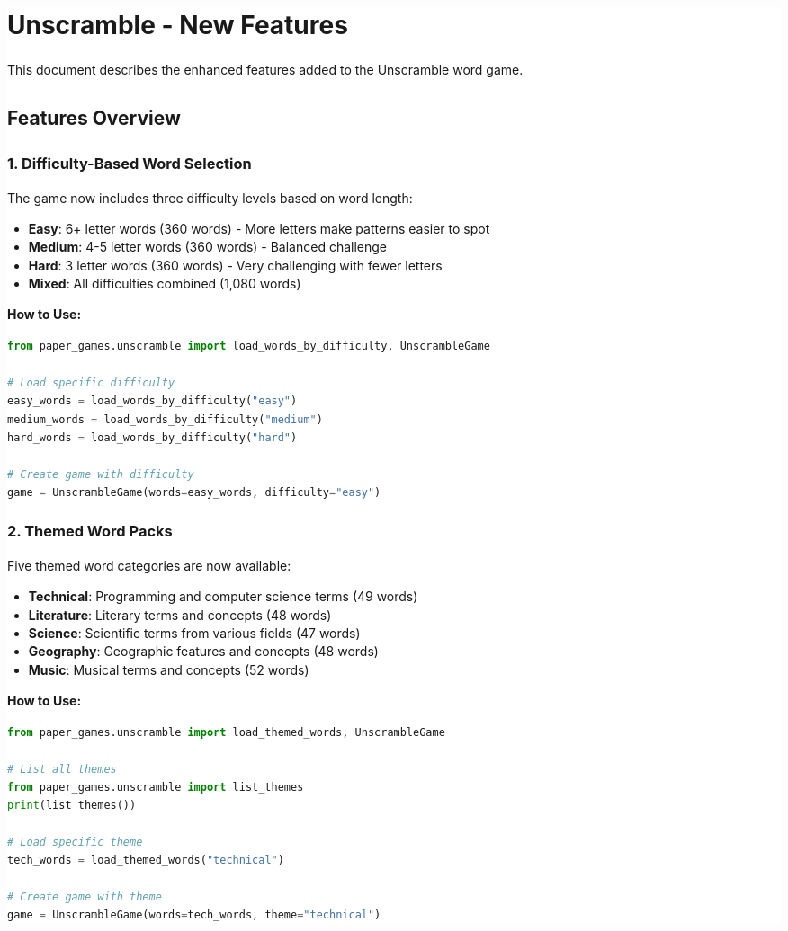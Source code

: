 # Unscramble - New Features

This document describes the enhanced features added to the Unscramble word game.

## Features Overview

### 1. Difficulty-Based Word Selection

The game now includes three difficulty levels based on word length:

- **Easy**: 6+ letter words (360 words) - More letters make patterns easier to spot
- **Medium**: 4-5 letter words (360 words) - Balanced challenge
- **Hard**: 3 letter words (360 words) - Very challenging with fewer letters
- **Mixed**: All difficulties combined (1,080 words)

**How to Use:**

```python
from paper_games.unscramble import load_words_by_difficulty, UnscrambleGame

# Load specific difficulty
easy_words = load_words_by_difficulty("easy")
medium_words = load_words_by_difficulty("medium")
hard_words = load_words_by_difficulty("hard")

# Create game with difficulty
game = UnscrambleGame(words=easy_words, difficulty="easy")
```

### 2. Themed Word Packs

Five themed word categories are now available:

- **Technical**: Programming and computer science terms (49 words)
- **Literature**: Literary terms and concepts (48 words)
- **Science**: Scientific terms from various fields (47 words)
- **Geography**: Geographic features and concepts (48 words)
- **Music**: Musical terms and concepts (52 words)

**How to Use:**

```python
from paper_games.unscramble import load_themed_words, UnscrambleGame

# List all themes
from paper_games.unscramble import list_themes
print(list_themes())

# Load specific theme
tech_words = load_themed_words("technical")

# Create game with theme
game = UnscrambleGame(words=tech_words, theme="technical")
```
